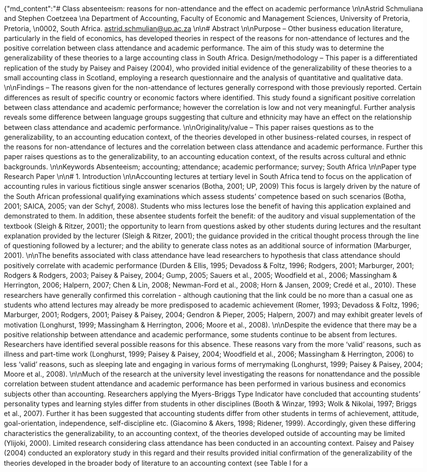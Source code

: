 {"md_content":"# Class absenteeism: reasons for non-attendance and the effect on academic performance  \n\nAstrid Schmuliana and Stephen Coetzeea   \na Department of Accounting, Faculty of Economic and Management Sciences, University of Pretoria, Pretoria,   \n0002, South Africa. astrid.schmulian@up.ac.za  \n\n# Abstract  \n\nPurpose – Other business education literature, particularly in the field of economics, has developed theories in respect of the reasons for non-attendance of lectures and the positive correlation between class attendance and academic performance. The aim of this study was to determine the generalizability of these theories to a large accounting class in South Africa. Design/methodology – This paper is a differentiated replication of the study by Paisey and Paisey (2004), who provided initial evidence of the generalizability of these theories to a small accounting class in Scotland, employing a research questionnaire and the analysis of quantitative and qualitative data.  \n\nFindings – The reasons given for the non-attendance of lectures generally correspond with those previously reported. Certain differences as result of specific country or economic factors where identified. This study found a significant positive correlation between class attendance and academic performance; however the correlation is low and not very meaningful. Further analysis reveals some difference between language groups suggesting that culture and ethnicity may have an effect on the relationship between class attendance and academic performance.  \n\nOriginality/value – This paper raises questions as to the generalizability, to an accounting education context, of the theories developed in other business-related courses, in respect of the reasons for non-attendance of lectures and the correlation between class attendance and academic performance. Further this paper raises questions as to the generalizability, to an accounting education context, of the results across cultural and ethnic backgrounds.  \n\nKeywords Absenteeism; accounting; attendance; academic performance; survey; South Africa  \n\nPaper type Research Paper  \n\n# 1. Introduction  \n\nAccounting lectures at tertiary level in South Africa tend to focus on the application of accounting rules in various fictitious single answer scenarios (Botha, 2001; UP, 2009) This focus is largely driven by the nature of the South African professional qualifying examinations which assess students’ competence based on such scenarios (Botha, 2001; SAICA, 2005; van der Schyf, 2008). Students who miss lectures lose the benefit of having this application explained and demonstrated to them. In addition, these absentee students forfeit the benefit: of the auditory and visual supplementation of the textbook (Sleigh & Ritzer, 2001); the opportunity to learn from questions asked by other students during lectures and the resultant explanation provided by the lecturer (Sleigh & Ritzer, 2001); the guidance provided in the critical thought process through the line of questioning followed by a lecturer; and the ability to generate class notes as an additional source of information (Marburger, 2001).  \n\nThe benefits associated with class attendance have lead researchers to hypothesis that class attendance should positively correlate with academic performance (Durden & Ellis, 1995; Devadoss & Foltz, 1996; Rodgers, 2001; Marburger, 2001; Rodgers & Rodgers, 2003; Paisey & Paisey, 2004; Gump, 2005; Sauers et al., 2005; Woodfield et al., 2006; Massingham & Herrington, 2006; Halpern, 2007; Chen & Lin, 2008; Newman-Ford et al., 2008; Horn & Jansen, 2009; Credé et al., 2010). These researchers have generally confirmed this correlation - although cautioning that the link could be no more than a casual one as students who attend lectures may already be more predisposed to academic achievement (Romer, 1993; Devadoss & Foltz, 1996; Marburger, 2001; Rodgers, 2001; Paisey & Paisey, 2004; Gendron & Pieper, 2005; Halpern, 2007) and may exhibit greater levels of motivation (Longhurst, 1999; Massingham & Herrington, 2006; Moore et al., 2008).  \n\nDespite the evidence that there may be a positive relationship between attendance and academic performance, some students continue to be absent from lectures. Researchers have identified several possible reasons for this absence. These reasons vary from the more ‘valid’ reasons, such as illness and part-time work (Longhurst, 1999; Paisey & Paisey, 2004; Woodfield et al., 2006; Massingham & Herrington, 2006) to less ‘valid’ reasons, such as sleeping late and engaging in various forms of merrymaking (Longhurst, 1999; Paisey & Paisey, 2004; Moore et al., 2008).  \n\nMuch of the research at the university level investigating the reasons for nonattendance and the possible correlation between student attendance and academic performance has been performed in various business and economics subjects other than accounting. Researchers applying the Myers-Briggs Type Indicator have concluded that accounting students’ personality types and learning styles differ from students in other disciplines (Booth & Winzar, 1993; Wolk & Nikolai, 1997; Briggs et al., 2007). Further it has been suggested that accounting students differ from other students in terms of achievement, attitude, goal-orientation, independence, self-discipline etc. (Giacomino & Akers, 1998; Ridener, 1999). Accordingly, given these differing characteristics the generalizability, to an accounting context, of the theories developed outside of accounting may be limited (Ylijoki, 2000). Limited research considering class attendance has been conducted in an accounting context. Paisey and Paisey (2004) conducted an exploratory study in this regard and their results provided initial confirmation of the generalizability of the theories developed in the broader body of literature to an accounting context (see Table I for a
